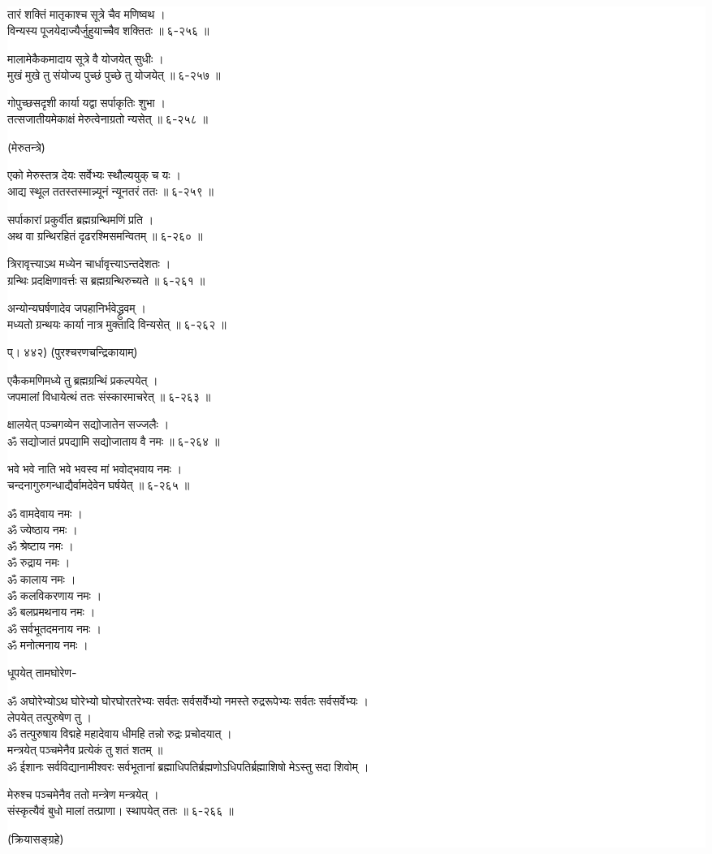 तारं शक्तिं मातृकाश्च सूत्रे चैव मणिष्वथ ।  
विन्यस्य पूजयेदाज्यैर्जुहुयाच्चैव शक्तितः ॥ ६-२५६ ॥  
  
मालामेकैकमादाय सूत्रे वै योजयेत् सुधीः ।  
मुखं मुखे तु संयोज्य पुच्छं पुच्छे तु योजयेत् ॥ ६-२५७ ॥  
  
गोपुच्छसदृशी कार्या यद्वा सर्पाकृतिः शुभा ।  
तत्सजातीयमेकाक्षं मेरुत्वेनाग्रतो न्यसेत् ॥ ६-२५८ ॥  
  
(मेरुतन्त्रे)  
  
एको मेरुस्तत्र देयः सर्वेभ्यः स्थौल्ययुक् च यः ।  
आद्य स्थूल ततस्तस्मान्न्यूनं न्यूनतरं ततः ॥ ६-२५९ ॥  
  
सर्पाकारां प्रकुर्वीत ब्रह्मग्रन्थिमणिं प्रति ।  
अथ वा ग्रन्थिरहितं दृढरश्मिसमन्वितम् ॥ ६-२६० ॥  
  
त्रिरावृत्त्याऽथ मध्येन चार्धावृत्त्याऽन्तदेशतः ।  
ग्रन्थिः प्रदक्षिणावर्त्तः स ब्रह्मग्रन्थिरुच्यते ॥ ६-२६१ ॥  
  
अन्योन्यघर्षणादेव जपहानिर्भवेद्ध्रुवम् ।  
मध्यतो ग्रन्थयः कार्या नात्र मुक्तादि विन्यसेत् ॥ ६-२६२ ॥  
  
प्। ४४२) (पुरश्चरणचन्द्रिकायाम्)  
  
एकैकमणिमध्ये तु ब्रह्मग्रन्थिं प्रकल्पयेत् ।  
जपमालां विधायेत्थं ततः संस्कारमाचरेत् ॥ ६-२६३ ॥  
  
क्षालयेत् पञ्चगव्येन सद्योजातेन सज्जलैः ।  
ॐ सद्योजातं प्रपद्यामि सद्योजाताय वै नमः ॥ ६-२६४ ॥  
  
भवे भवे नाति भवे भवस्व मां भवोद्भवाय नमः ।  
चन्दनागुरुगन्धाद्यैर्वामदेवेन घर्षयेत् ॥ ६-२६५ ॥  
		  
ॐ वामदेवाय नमः ।  
ॐ ज्येष्ठाय नमः ।  
ॐ श्रेष्टाय नमः ।  
ॐ रुद्राय नमः ।  
ॐ कालाय नमः ।  
ॐ कलविकरणाय नमः ।  
ॐ बलप्रमथनाय नमः ।  
ॐ सर्वभूतदमनाय नमः ।  
ॐ मनोत्मनाय नमः ।  
  
धूपयेत् तामघोरेण-  
  
ॐ अघोरेभ्योऽथ घोरेभ्यो घोरघोरतरेभ्यः सर्वतः सर्वसर्वेभ्यो नमस्ते रुद्ररूपेभ्यः सर्वतः सर्वसर्वेभ्यः ।  
लेपयेत् तत्पुरुषेण तु ।  
ॐ तत्पुरुषाय विद्महे महादेवाय धीमहि तन्नो रुद्रः प्रचोदयात् ।  
मन्त्रयेत् पञ्चमेनैव प्रत्येकं तु शतं शतम् ॥  
ॐ ईशानः सर्वविद्यानामीश्वरः सर्वभूतानां ब्रह्माधिपतिर्ब्रह्मणोऽधिपतिर्ब्रह्माशिषो मेऽस्तु सदा शिवोम् ।  
  
मेरुश्च पञ्चमेनैव ततो मन्त्रेण मन्त्रयेत् ।  
संस्कृत्यैवं बुधो मालां तत्प्राणा। स्थापयेत् ततः ॥ ६-२६६ ॥  
  
(क्रियासङ्ग्रहे)  
  